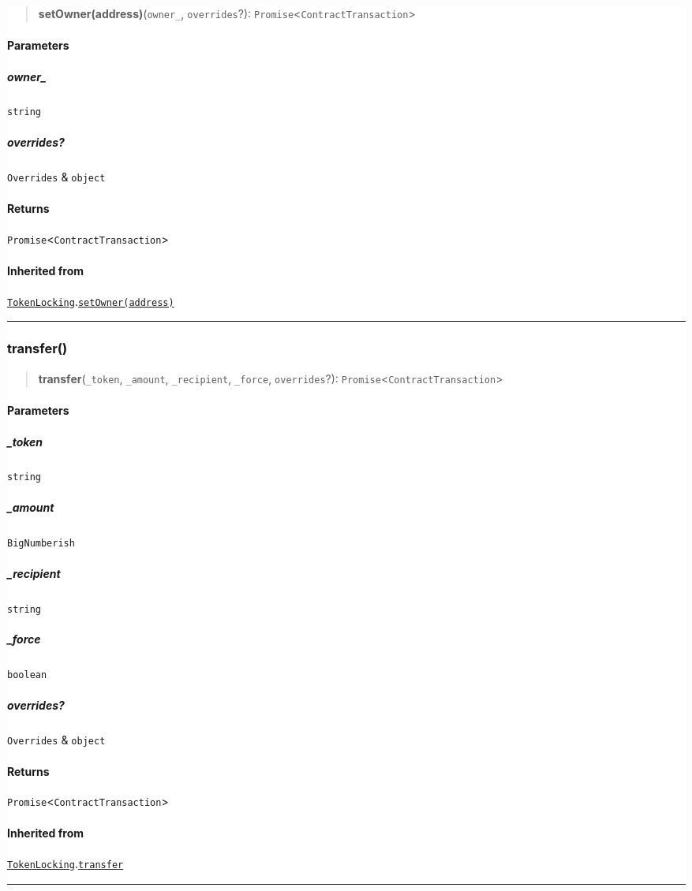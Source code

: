 > **setOwner(address)**(`owner_`, `overrides`?): `Promise`\<`ContractTransaction`\>

#### Parameters

##### owner\_

`string`

##### overrides?

`Overrides` & `object`

#### Returns

`Promise`\<`ContractTransaction`\>

#### Inherited from

[`TokenLocking`](TokenLocking.md).[`setOwner(address)`](TokenLocking.md#setowner(address)-24)

***

### transfer()

> **transfer**(`_token`, `_amount`, `_recipient`, `_force`, `overrides`?): `Promise`\<`ContractTransaction`\>

#### Parameters

##### \_token

`string`

##### \_amount

`BigNumberish`

##### \_recipient

`string`

##### \_force

`boolean`

##### overrides?

`Overrides` & `object`

#### Returns

`Promise`\<`ContractTransaction`\>

#### Inherited from

[`TokenLocking`](TokenLocking.md).[`transfer`](TokenLocking.md#transfer-24)

***
